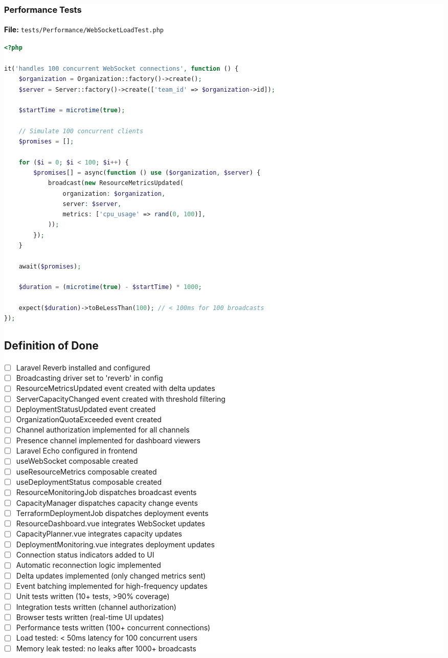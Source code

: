 ### Performance Tests

**File:** `tests/Performance/WebSocketLoadTest.php`

```php
<?php

it('handles 100 concurrent WebSocket connections', function () {
    $organization = Organization::factory()->create();
    $server = Server::factory()->create(['team_id' => $organization->id]);

    $startTime = microtime(true);

    // Simulate 100 concurrent clients
    $promises = [];

    for ($i = 0; $i < 100; $i++) {
        $promises[] = async(function () use ($organization, $server) {
            broadcast(new ResourceMetricsUpdated(
                organization: $organization,
                server: $server,
                metrics: ['cpu_usage' => rand(0, 100)],
            ));
        });
    }

    await($promises);

    $duration = (microtime(true) - $startTime) * 1000;

    expect($duration)->toBeLessThan(100); // < 100ms for 100 broadcasts
});
```

## Definition of Done

- [ ] Laravel Reverb installed and configured
- [ ] Broadcasting driver set to 'reverb' in config
- [ ] ResourceMetricsUpdated event created with delta updates
- [ ] ServerCapacityChanged event created with threshold filtering
- [ ] DeploymentStatusUpdated event created
- [ ] OrganizationQuotaExceeded event created
- [ ] Channel authorization implemented for all channels
- [ ] Presence channel implemented for dashboard viewers
- [ ] Laravel Echo configured in frontend
- [ ] useWebSocket composable created
- [ ] useResourceMetrics composable created
- [ ] useDeploymentStatus composable created
- [ ] ResourceMonitoringJob dispatches broadcast events
- [ ] CapacityManager dispatches capacity change events
- [ ] TerraformDeploymentJob dispatches deployment events
- [ ] ResourceDashboard.vue integrates WebSocket updates
- [ ] CapacityPlanner.vue integrates capacity updates
- [ ] DeploymentMonitoring.vue integrates deployment updates
- [ ] Connection status indicators added to UI
- [ ] Automatic reconnection logic implemented
- [ ] Delta updates implemented (only changed metrics sent)
- [ ] Event batching implemented for high-frequency updates
- [ ] Unit tests written (10+ tests, >90% coverage)
- [ ] Integration tests written (channel authorization)
- [ ] Browser tests written (real-time UI updates)
- [ ] Performance tests written (100+ concurrent connections)
- [ ] Load tested: < 50ms latency for 100 concurrent users
- [ ] Memory leak tested: no leaks after 1000+ broadcasts